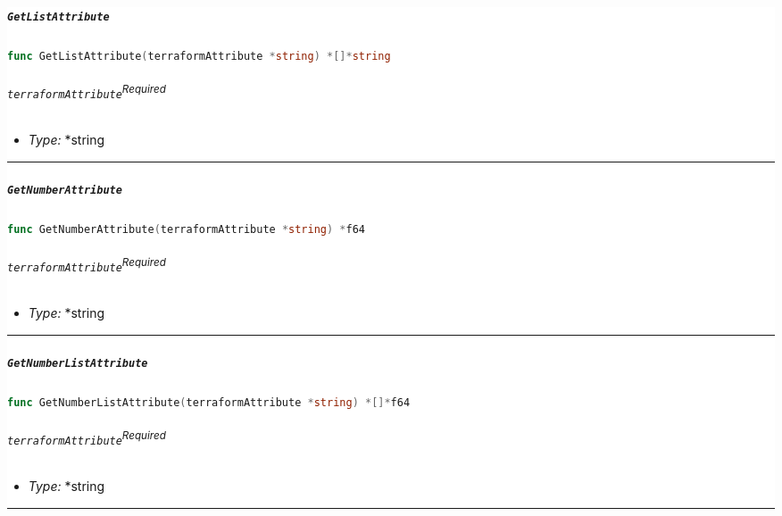 ##### `GetListAttribute` <a name="GetListAttribute" id="@cdktf/provider-mongodbatlas.dataMongodbatlasNetworkContainers.DataMongodbatlasNetworkContainersResultsOutputReference.getListAttribute"></a>

```go
func GetListAttribute(terraformAttribute *string) *[]*string
```

###### `terraformAttribute`<sup>Required</sup> <a name="terraformAttribute" id="@cdktf/provider-mongodbatlas.dataMongodbatlasNetworkContainers.DataMongodbatlasNetworkContainersResultsOutputReference.getListAttribute.parameter.terraformAttribute"></a>

- *Type:* *string

---

##### `GetNumberAttribute` <a name="GetNumberAttribute" id="@cdktf/provider-mongodbatlas.dataMongodbatlasNetworkContainers.DataMongodbatlasNetworkContainersResultsOutputReference.getNumberAttribute"></a>

```go
func GetNumberAttribute(terraformAttribute *string) *f64
```

###### `terraformAttribute`<sup>Required</sup> <a name="terraformAttribute" id="@cdktf/provider-mongodbatlas.dataMongodbatlasNetworkContainers.DataMongodbatlasNetworkContainersResultsOutputReference.getNumberAttribute.parameter.terraformAttribute"></a>

- *Type:* *string

---

##### `GetNumberListAttribute` <a name="GetNumberListAttribute" id="@cdktf/provider-mongodbatlas.dataMongodbatlasNetworkContainers.DataMongodbatlasNetworkContainersResultsOutputReference.getNumberListAttribute"></a>

```go
func GetNumberListAttribute(terraformAttribute *string) *[]*f64
```

###### `terraformAttribute`<sup>Required</sup> <a name="terraformAttribute" id="@cdktf/provider-mongodbatlas.dataMongodbatlasNetworkContainers.DataMongodbatlasNetworkContainersResultsOutputReference.getNumberListAttribute.parameter.terraformAttribute"></a>

- *Type:* *string

---
